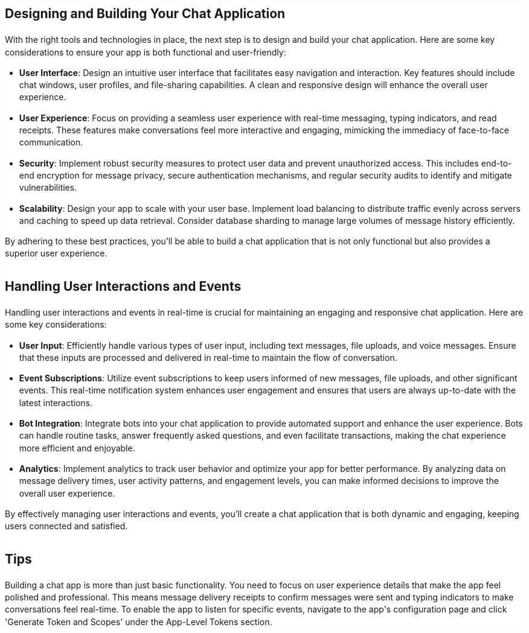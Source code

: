 ## Designing and Building Your Chat Application

With the right tools and technologies in place, the next step is to design and build your chat application. Here are some key considerations to ensure your app is both functional and user-friendly:

- **User Interface**: Design an intuitive user interface that facilitates easy navigation and interaction. Key features should include chat windows, user profiles, and file-sharing capabilities. A clean and responsive design will enhance the overall user experience.

- **User Experience**: Focus on providing a seamless user experience with real-time messaging, typing indicators, and read receipts. These features make conversations feel more interactive and engaging, mimicking the immediacy of face-to-face communication.

- **Security**: Implement robust security measures to protect user data and prevent unauthorized access. This includes end-to-end encryption for message privacy, secure authentication mechanisms, and regular security audits to identify and mitigate vulnerabilities.

- **Scalability**: Design your app to scale with your user base. Implement load balancing to distribute traffic evenly across servers and caching to speed up data retrieval. Consider database sharding to manage large volumes of message history efficiently.

By adhering to these best practices, you’ll be able to build a chat application that is not only functional but also provides a superior user experience.

## Handling User Interactions and Events

Handling user interactions and events in real-time is crucial for maintaining an engaging and responsive chat application. Here are some key considerations:

- **User Input**: Efficiently handle various types of user input, including text messages, file uploads, and voice messages. Ensure that these inputs are processed and delivered in real-time to maintain the flow of conversation.

- **Event Subscriptions**: Utilize event subscriptions to keep users informed of new messages, file uploads, and other significant events. This real-time notification system enhances user engagement and ensures that users are always up-to-date with the latest interactions.

- **Bot Integration**: Integrate bots into your chat application to provide automated support and enhance the user experience. Bots can handle routine tasks, answer frequently asked questions, and even facilitate transactions, making the chat experience more efficient and enjoyable.

- **Analytics**: Implement analytics to track user behavior and optimize your app for better performance. By analyzing data on message delivery times, user activity patterns, and engagement levels, you can make informed decisions to improve the overall user experience.

By effectively managing user interactions and events, you’ll create a chat application that is both dynamic and engaging, keeping users connected and satisfied.

## Tips

Building a chat app is more than just basic functionality. You need to focus on user experience details that make the app feel polished and professional. This means message delivery receipts to confirm messages were sent and typing indicators to make conversations feel real-time. To enable the app to listen for specific events, navigate to the app's configuration page and click 'Generate Token and Scopes' under the App-Level Tokens section.
